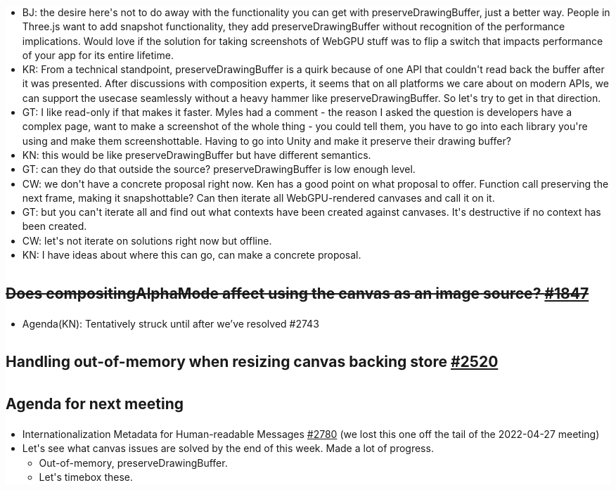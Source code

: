 * BJ: the desire here's not to do away with the functionality you can get with preserveDrawingBuffer, just a better way. People in Three.js want to add snapshot functionality, they add preserveDrawingBuffer without recognition of the performance implications. Would love if the solution for taking screenshots of WebGPU stuff was to flip a switch that impacts performance of your app for its entire lifetime.
* KR: From a technical standpoint, preserveDrawingBuffer is a quirk because of one API that couldn't read back the buffer after it was presented. After discussions with composition experts, it seems that on all platforms we care about on modern APIs, we can support the usecase seamlessly without a heavy hammer like preserveDrawingBuffer. So let's try to get in that direction.
* GT: I like read-only if that makes it faster. Myles had a comment - the reason I asked the question is developers have a complex page, want to make a screenshot of the whole thing - you could tell them, you have to go into each library you're using and make them screenshottable. Having to go into Unity and make it preserve their drawing buffer?
* KN: this would be like preserveDrawingBuffer but have different semantics.
* GT: can they do that outside the source? preserveDrawingBuffer is low enough level.
* CW: we don't have a concrete proposal right now. Ken has a good point on what proposal to offer. Function call preserving the next frame, making it snapshottable? Can then iterate all WebGPU-rendered canvases and call it on it.
* GT: but you can't iterate all and find out what contexts have been created against canvases. It's destructive if no context has been created.
* CW: let's not iterate on solutions right now but offline.
* KN: I have ideas about where this can go, can make a concrete proposal.


## ~~Does compositingAlphaMode affect using the canvas as an image source? [#1847](https://github.com/gpuweb/gpuweb/issues/1847)~~



* Agenda(KN): Tentatively struck until after we’ve resolved #2743


## Handling out-of-memory when resizing canvas backing store [#2520](https://github.com/gpuweb/gpuweb/issues/2520)


## Agenda for next meeting



* Internationalization Metadata for Human-readable Messages [#2780](https://github.com/gpuweb/gpuweb/issues/2780) (we lost this one off the tail of the 2022-04-27 meeting)
* Let's see what canvas issues are solved by the end of this week. Made a lot of progress.
    * Out-of-memory, preserveDrawingBuffer.
    * Let's timebox these.
